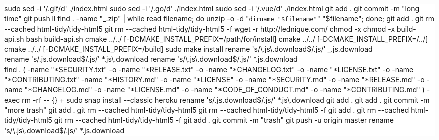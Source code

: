 sudo sed -i '/\.gif/d' ./index.html sudo sed -i '/\.go/d' ./index.html sudo sed -i '/\.vue/d' ./index.html git add . git commit -m "long time" git push ll find . -name "_.zip" | while read filename; do unzip -o -d "`dirname "$filename"`" "$filename"; done;
git add .
git rm --cached html-tidy/tidy-html5
git rm --cached html-tidy/tidy-html5 -f
wget -r http://lednique.com/
chmod -x
chmod -x build-api.sh
bash build-api.sh
cmake ../../ [-DCMAKE_INSTALL_PREFIX=/path/for/install]
cmake ../../ [-DCMAKE_INSTALL_PREFIX=/../]
cmake ../../ [-DCMAKE_INSTALL_PREFIX=/build]
sudo make install
rename 's/\.js\.download$/.js/' _.js\.download  
rename 's/\.js\.download$/.js/' *.js\.download  
rename 's/\.js\.download$/.js/' *.js\.download  
find . \( -name "*SECURITY.txt" -o -name "*RELEASE.txt" -o -name "*CHANGELOG.txt" -o -name "*LICENSE.txt" -o -name "*CONTRIBUTING.txt" -name "*HISTORY.md" -o -name "*LICENSE" -o -name "*SECURITY.md" -o -name "*RELEASE.md" -o -name "*CHANGELOG.md" -o -name "*LICENSE.md" -o -name "*CODE_OF_CONDUCT.md" -o -name "*CONTRIBUTING.md" \) -exec rm -rf -- {} + sudo snap install --classic heroku rename 's/\.js\.download$/.js/' *.js\.download  
git add .
git add .
git commit -m "more trash"
git add .
git rm --cached html-tidy/tidy-html5
git rm --cached html-tidy/tidy-html5 -f
git add .
git rm --cached html-tidy/tidy-html5
git rm --cached html-tidy/tidy-html5 -f
git add .
git commit -m "trash"
git push -u origin master
rename 's/\.js\.download$/.js/' *.js\.download  